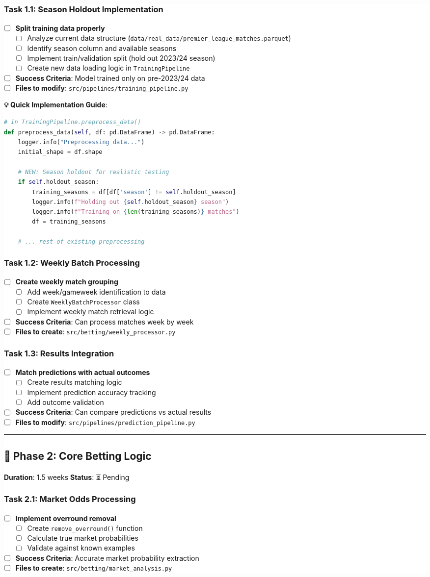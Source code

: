 ### **Task 1.1: Season Holdout Implementation**
- [ ] **Split training data properly**
  - [ ] Analyze current data structure (`data/real_data/premier_league_matches.parquet`)
  - [ ] Identify season column and available seasons
  - [ ] Implement train/validation split (hold out 2023/24 season)
  - [ ] Create new data loading logic in `TrainingPipeline`
- [ ] **Success Criteria**: Model trained only on pre-2023/24 data
- [ ] **Files to modify**: `src/pipelines/training_pipeline.py`

**💡 Quick Implementation Guide**:
```python
# In TrainingPipeline.preprocess_data()
def preprocess_data(self, df: pd.DataFrame) -> pd.DataFrame:
    logger.info("Preprocessing data...")
    initial_shape = df.shape

    # NEW: Season holdout for realistic testing
    if self.holdout_season:
        training_seasons = df[df['season'] != self.holdout_season]
        logger.info(f"Holding out {self.holdout_season} season")
        logger.info(f"Training on {len(training_seasons)} matches")
        df = training_seasons

    # ... rest of existing preprocessing
```

### **Task 1.2: Weekly Batch Processing**
- [ ] **Create weekly match grouping**
  - [ ] Add week/gameweek identification to data
  - [ ] Create `WeeklyBatchProcessor` class
  - [ ] Implement weekly match retrieval logic
- [ ] **Success Criteria**: Can process matches week by week
- [ ] **Files to create**: `src/betting/weekly_processor.py`

### **Task 1.3: Results Integration**
- [ ] **Match predictions with actual outcomes**
  - [ ] Create results matching logic
  - [ ] Implement prediction accuracy tracking
  - [ ] Add outcome validation
- [ ] **Success Criteria**: Can compare predictions vs actual results
- [ ] **Files to modify**: `src/pipelines/prediction_pipeline.py`

---

## 🧮 **Phase 2: Core Betting Logic**
**Duration**: 1.5 weeks
**Status**: ⏳ Pending

### **Task 2.1: Market Odds Processing**
- [ ] **Implement overround removal**
  - [ ] Create `remove_overround()` function
  - [ ] Calculate true market probabilities
  - [ ] Validate against known examples
- [ ] **Success Criteria**: Accurate market probability extraction
- [ ] **Files to create**: `src/betting/market_analysis.py`
